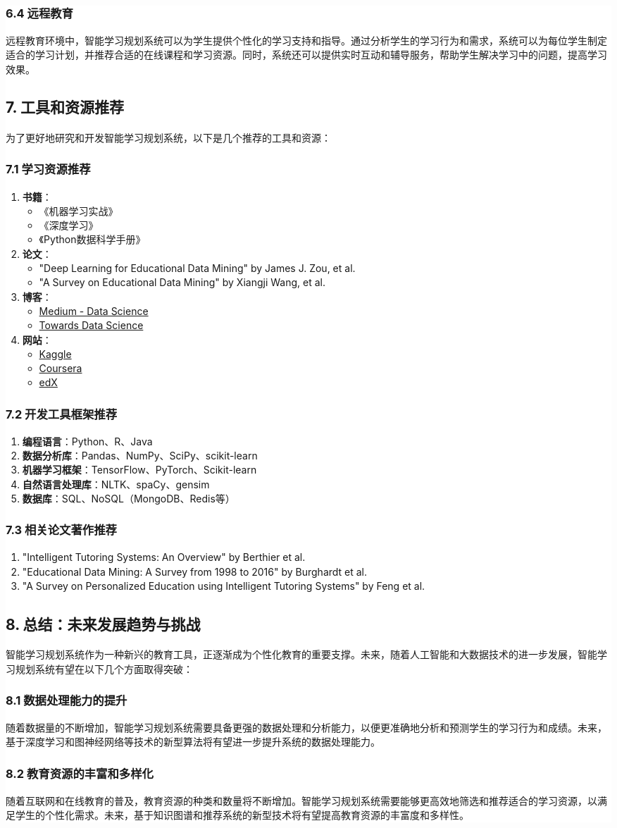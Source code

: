 ### 6.4 远程教育

远程教育环境中，智能学习规划系统可以为学生提供个性化的学习支持和指导。通过分析学生的学习行为和需求，系统可以为每位学生制定适合的学习计划，并推荐合适的在线课程和学习资源。同时，系统还可以提供实时互动和辅导服务，帮助学生解决学习中的问题，提高学习效果。

## 7. 工具和资源推荐

为了更好地研究和开发智能学习规划系统，以下是几个推荐的工具和资源：

### 7.1 学习资源推荐

1. **书籍**：
   - 《机器学习实战》
   - 《深度学习》
   - 《Python数据科学手册》
2. **论文**：
   - "Deep Learning for Educational Data Mining" by James J. Zou, et al.
   - "A Survey on Educational Data Mining" by Xiangji Wang, et al.
3. **博客**：
   - [Medium - Data Science](https://medium.com/topic/data-science)
   - [Towards Data Science](https://towardsdatascience.com/)
4. **网站**：
   - [Kaggle](https://www.kaggle.com/)
   - [Coursera](https://www.coursera.org/)
   - [edX](https://www.edx.org/)

### 7.2 开发工具框架推荐

1. **编程语言**：Python、R、Java
2. **数据分析库**：Pandas、NumPy、SciPy、scikit-learn
3. **机器学习框架**：TensorFlow、PyTorch、Scikit-learn
4. **自然语言处理库**：NLTK、spaCy、gensim
5. **数据库**：SQL、NoSQL（MongoDB、Redis等）

### 7.3 相关论文著作推荐

1. "Intelligent Tutoring Systems: An Overview" by Berthier et al.
2. "Educational Data Mining: A Survey from 1998 to 2016" by Burghardt et al.
3. "A Survey on Personalized Education using Intelligent Tutoring Systems" by Feng et al.

## 8. 总结：未来发展趋势与挑战

智能学习规划系统作为一种新兴的教育工具，正逐渐成为个性化教育的重要支撑。未来，随着人工智能和大数据技术的进一步发展，智能学习规划系统有望在以下几个方面取得突破：

### 8.1 数据处理能力的提升

随着数据量的不断增加，智能学习规划系统需要具备更强的数据处理和分析能力，以便更准确地分析和预测学生的学习行为和成绩。未来，基于深度学习和图神经网络等技术的新型算法将有望进一步提升系统的数据处理能力。

### 8.2 教育资源的丰富和多样化

随着互联网和在线教育的普及，教育资源的种类和数量将不断增加。智能学习规划系统需要能够更高效地筛选和推荐适合的学习资源，以满足学生的个性化需求。未来，基于知识图谱和推荐系统的新型技术将有望提高教育资源的丰富度和多样性。
